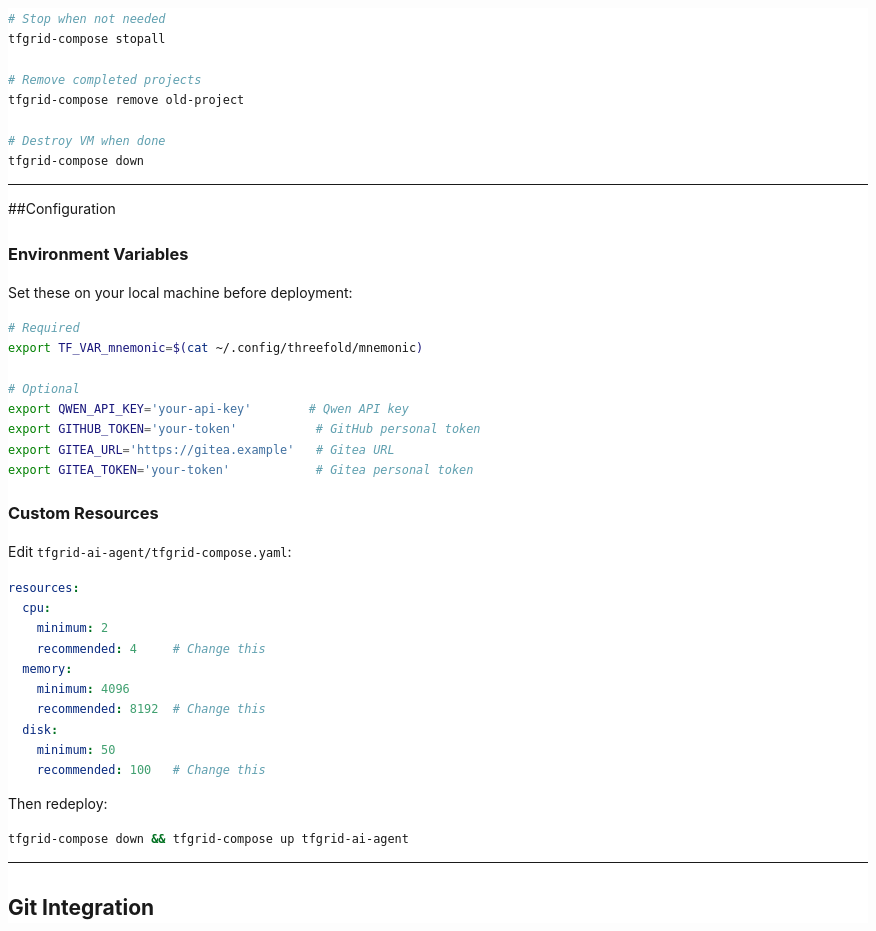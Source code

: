 ```bash
# Stop when not needed
tfgrid-compose stopall

# Remove completed projects
tfgrid-compose remove old-project

# Destroy VM when done
tfgrid-compose down
```

---

##Configuration

### Environment Variables

Set these on your local machine before deployment:

```bash
# Required
export TF_VAR_mnemonic=$(cat ~/.config/threefold/mnemonic)

# Optional
export QWEN_API_KEY='your-api-key'        # Qwen API key
export GITHUB_TOKEN='your-token'           # GitHub personal token
export GITEA_URL='https://gitea.example'   # Gitea URL
export GITEA_TOKEN='your-token'            # Gitea personal token
```

### Custom Resources

Edit `tfgrid-ai-agent/tfgrid-compose.yaml`:

```yaml
resources:
  cpu:
    minimum: 2
    recommended: 4     # Change this
  memory:
    minimum: 4096
    recommended: 8192  # Change this
  disk:
    minimum: 50
    recommended: 100   # Change this
```

Then redeploy:
```bash
tfgrid-compose down && tfgrid-compose up tfgrid-ai-agent
```

---

## Git Integration
